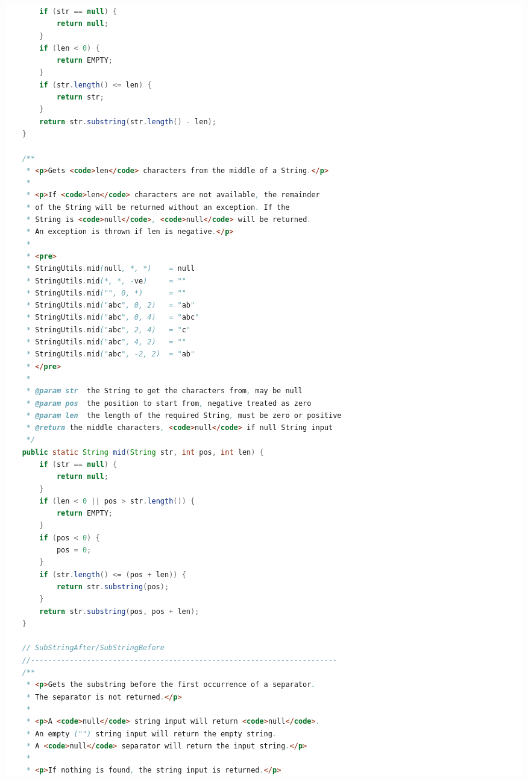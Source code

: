 ```java
        if (str == null) {
            return null;
        }
        if (len < 0) {
            return EMPTY;
        }
        if (str.length() <= len) {
            return str;
        }
        return str.substring(str.length() - len);
    }

    /**
     * <p>Gets <code>len</code> characters from the middle of a String.</p>
     *
     * <p>If <code>len</code> characters are not available, the remainder
     * of the String will be returned without an exception. If the
     * String is <code>null</code>, <code>null</code> will be returned.
     * An exception is thrown if len is negative.</p>
     *
     * <pre>
     * StringUtils.mid(null, *, *)    = null
     * StringUtils.mid(*, *, -ve)     = ""
     * StringUtils.mid("", 0, *)      = ""
     * StringUtils.mid("abc", 0, 2)   = "ab"
     * StringUtils.mid("abc", 0, 4)   = "abc"
     * StringUtils.mid("abc", 2, 4)   = "c"
     * StringUtils.mid("abc", 4, 2)   = ""
     * StringUtils.mid("abc", -2, 2)  = "ab"
     * </pre>
     *
     * @param str  the String to get the characters from, may be null
     * @param pos  the position to start from, negative treated as zero
     * @param len  the length of the required String, must be zero or positive
     * @return the middle characters, <code>null</code> if null String input
     */
    public static String mid(String str, int pos, int len) {
        if (str == null) {
            return null;
        }
        if (len < 0 || pos > str.length()) {
            return EMPTY;
        }
        if (pos < 0) {
            pos = 0;
        }
        if (str.length() <= (pos + len)) {
            return str.substring(pos);
        }
        return str.substring(pos, pos + len);
    }

    // SubStringAfter/SubStringBefore
    //-----------------------------------------------------------------------
    /**
     * <p>Gets the substring before the first occurrence of a separator.
     * The separator is not returned.</p>
     *
     * <p>A <code>null</code> string input will return <code>null</code>.
     * An empty ("") string input will return the empty string.
     * A <code>null</code> separator will return the input string.</p>
     *
     * <p>If nothing is found, the string input is returned.</p>
```